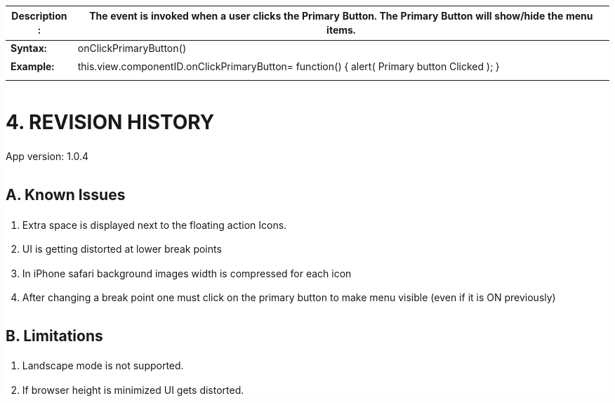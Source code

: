 | **Description:** | The event is invoked when a user clicks the Primary Button. The Primary Button will show/hide the menu items. |
|------------------|---------------------------------------------------------------------------------------------------------------|
| **Syntax:**      | onClickPrimaryButton()                                                                                        |
| **Example:**     | this.view.componentID.onClickPrimaryButton= function() {  alert( Primary button Clicked ); }                  |
|                  |                                                                                                               |

# 4. REVISION HISTORY

App version: 1.0.4

## A. Known Issues

1.  Extra space is displayed next to the floating action Icons.

2.  UI is getting distorted at lower break points

3.  In iPhone safari background images width is compressed for each icon

4.  After changing a break point one must click on the primary button to make
    menu visible (even if it is ON previously)

## B. Limitations

1. Landscape mode is not supported.

2. If browser height is minimized UI gets distorted.
